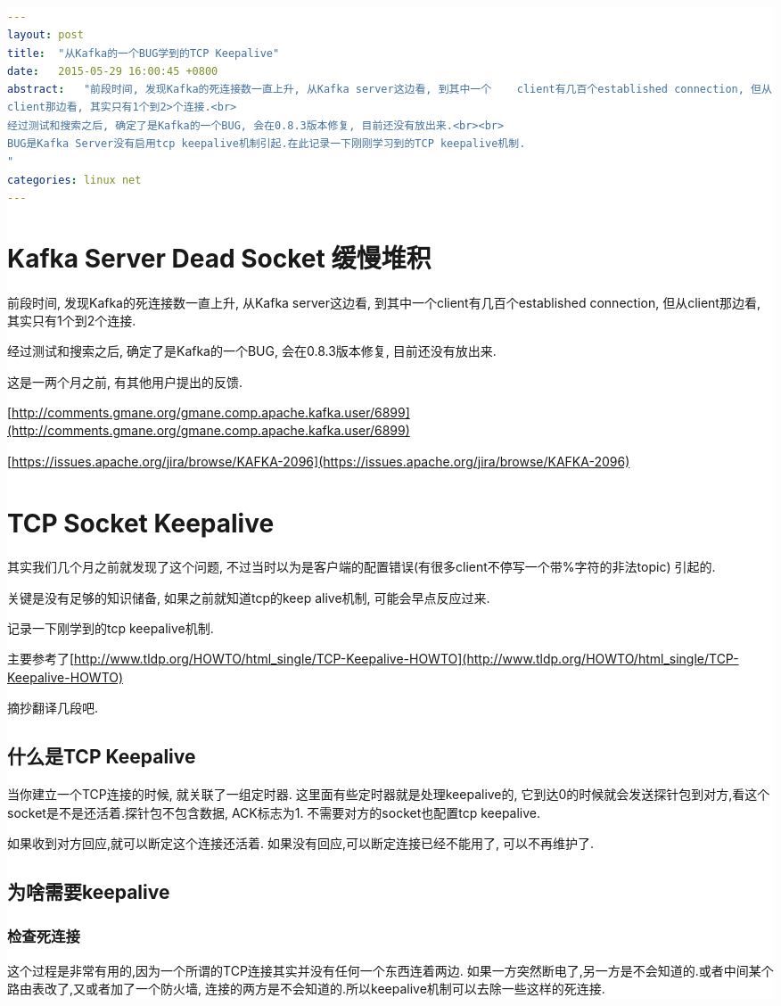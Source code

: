 ```yaml
---
layout: post
title:  "从Kafka的一个BUG学到的TCP Keepalive"
date:   2015-05-29 16:00:45 +0800
abstract:   "前段时间, 发现Kafka的死连接数一直上升, 从Kafka server这边看, 到其中一个    client有几百个established connection, 但从client那边看, 其实只有1个到2>个连接.<br>
经过测试和搜索之后, 确定了是Kafka的一个BUG, 会在0.8.3版本修复, 目前还没有放出来.<br><br>
BUG是Kafka Server没有启用tcp keepalive机制引起.在此记录一下刚刚学习到的TCP keepalive机制.
"
categories: linux net
---
```


# Kafka Server Dead Socket 缓慢堆积
前段时间, 发现Kafka的死连接数一直上升, 从Kafka server这边看, 到其中一个client有几百个established connection, 但从client那边看, 其实只有1个到2个连接.

经过测试和搜索之后, 确定了是Kafka的一个BUG, 会在0.8.3版本修复, 目前还没有放出来.

这是一两个月之前,  有其他用户提出的反馈.

[http://comments.gmane.org/gmane.comp.apache.kafka.user/6899](http://comments.gmane.org/gmane.comp.apache.kafka.user/6899)

[https://issues.apache.org/jira/browse/KAFKA-2096](https://issues.apache.org/jira/browse/KAFKA-2096)


# TCP Socket Keepalive

其实我们几个月之前就发现了这个问题, 不过当时以为是客户端的配置错误(有很多client不停写一个带%字符的非法topic) 引起的.

关键是没有足够的知识储备, 如果之前就知道tcp的keep alive机制, 可能会早点反应过来.

记录一下刚学到的tcp keepalive机制.

主要参考了[http://www.tldp.org/HOWTO/html_single/TCP-Keepalive-HOWTO](http://www.tldp.org/HOWTO/html_single/TCP-Keepalive-HOWTO)

摘抄翻译几段吧.

## 什么是TCP Keepalive

当你建立一个TCP连接的时候, 就关联了一组定时器. 这里面有些定时器就是处理keepalive的, 它到达0的时候就会发送探针包到对方,看这个socket是不是还活着.探针包不包含数据, ACK标志为1. 不需要对方的socket也配置tcp keepalive.

如果收到对方回应,就可以断定这个连接还活着. 如果没有回应,可以断定连接已经不能用了, 可以不再维护了.

## 为啥需要keepalive

### 检查死连接
这个过程是非常有用的,因为一个所谓的TCP连接其实并没有任何一个东西连着两边. 如果一方突然断电了,另一方是不会知道的.或者中间某个路由表改了,又或者加了一个防火墙, 连接的两方是不会知道的.所以keepalive机制可以去除一些这样的死连接.
